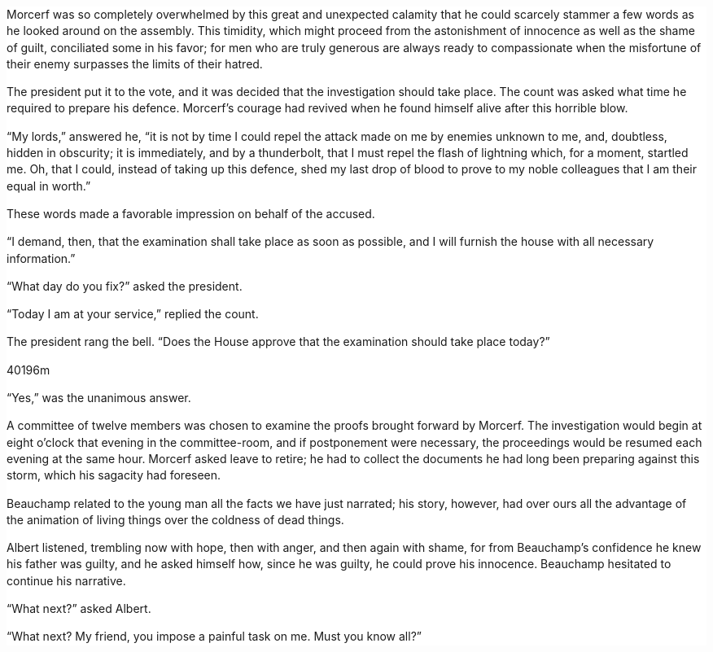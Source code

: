 Morcerf was so completely overwhelmed by this great and unexpected
calamity that he could scarcely stammer a few words as he looked around
on the assembly. This timidity, which might proceed from the
astonishment of innocence as well as the shame of guilt, conciliated
some in his favor; for men who are truly generous are always ready to
compassionate when the misfortune of their enemy surpasses the limits of
their hatred.

The president put it to the vote, and it was decided that the
investigation should take place. The count was asked what time he
required to prepare his defence. Morcerf’s courage had revived when he
found himself alive after this horrible blow.

“My lords,” answered he, “it is not by time I could repel the attack
made on me by enemies unknown to me, and, doubtless, hidden in
obscurity; it is immediately, and by a thunderbolt, that I must repel
the flash of lightning which, for a moment, startled me. Oh, that I
could, instead of taking up this defence, shed my last drop of blood to
prove to my noble colleagues that I am their equal in worth.”

These words made a favorable impression on behalf of the accused.

“I demand, then, that the examination shall take place as soon as
possible, and I will furnish the house with all necessary information.”

“What day do you fix?” asked the president.

“Today I am at your service,” replied the count.

The president rang the bell. “Does the House approve that the
examination should take place today?”

40196m


“Yes,” was the unanimous answer.

A committee of twelve members was chosen to examine the proofs brought
forward by Morcerf. The investigation would begin at eight o’clock that
evening in the committee-room, and if postponement were necessary, the
proceedings would be resumed each evening at the same hour. Morcerf
asked leave to retire; he had to collect the documents he had long been
preparing against this storm, which his sagacity had foreseen.

Beauchamp related to the young man all the facts we have just narrated;
his story, however, had over ours all the advantage of the animation of
living things over the coldness of dead things.

Albert listened, trembling now with hope, then with anger, and then
again with shame, for from Beauchamp’s confidence he knew his father was
guilty, and he asked himself how, since he was guilty, he could prove
his innocence. Beauchamp hesitated to continue his narrative.

“What next?” asked Albert.

“What next? My friend, you impose a painful task on me. Must you know
all?”
